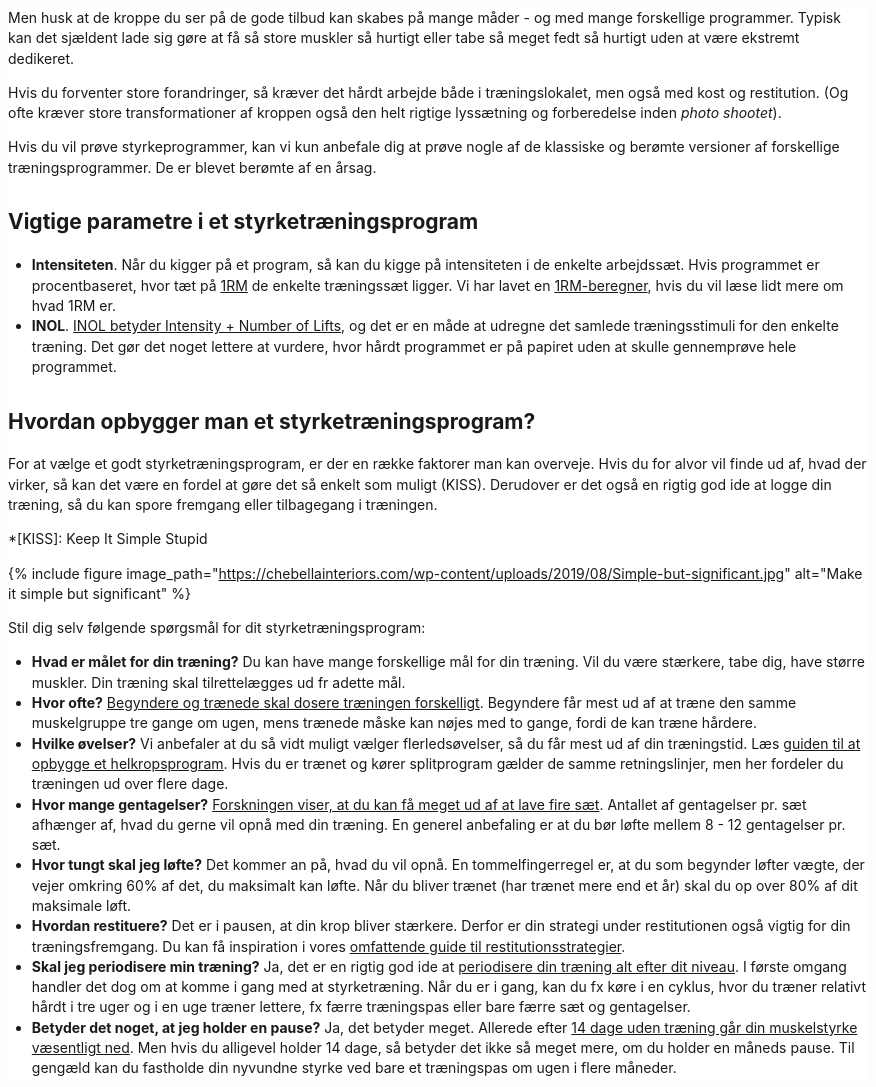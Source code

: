 Men husk at de kroppe du ser på de gode tilbud kan skabes på mange måder - og med mange forskellige programmer. Typisk kan det sjældent lade sig gøre at få så store muskler så hurtigt eller tabe så meget fedt så hurtigt uden at være ekstremt dedikeret.

Hvis du forventer store forandringer, så kræver det hårdt arbejde både i træningslokalet, men også med kost og restitution. (Og ofte kræver store transformationer af kroppen også den helt rigtige lyssætning og forberedelse inden _photo shootet_).

Hvis du vil prøve styrkeprogrammer, kan vi kun anbefale dig at prøve nogle af de klassiske og berømte versioner af forskellige træningsprogrammer. De er blevet berømte af en årsag.

## Vigtige parametre i et styrketræningsprogram

- **Intensiteten**. Når du kigger på et program, så kan du kigge på intensiteten i de enkelte arbejdssæt. Hvis programmet er procentbaseret, hvor tæt på [1RM](/rm-maxtest/) de enkelte træningssæt ligger. Vi har lavet en [1RM-beregner](/rm-beregner/), hvis du vil læse lidt mere om hvad 1RM er.
- **INOL**. [INOL betyder Intensity + Number of Lifts](/inol/), og det er en måde at udregne det samlede træningsstimuli for den enkelte træning. Det gør det noget lettere at vurdere, hvor hårdt programmet er på papiret uden at skulle gennemprøve hele programmet.

## Hvordan opbygger man et styrketræningsprogram?

For at vælge et godt styrketræningsprogram, er der en række faktorer man kan overveje. Hvis du for alvor vil finde ud af, hvad der virker, så kan det være en fordel at gøre det så enkelt som muligt (KISS). Derudover er det også en rigtig god ide at logge din træning, så du kan spore fremgang eller tilbagegang i træningen.

*[KISS]: Keep It Simple Stupid

{% include figure image_path="https://chebellainteriors.com/wp-content/uploads/2019/08/Simple-but-significant.jpg" alt="Make it simple but significant" %}

Stil dig selv følgende spørgsmål for dit styrketræningsprogram:

- **Hvad er målet for din træning?** Du kan have mange forskellige mål for din træning. Vil du være stærkere, tabe dig, have større muskler. Din træning skal tilrettelægges ud fr adette mål.
- **Hvor ofte?** [Begyndere og trænede skal dosere træningen forskelligt](/traeningsprogram-programlaegning-styrketraening/). Begyndere får mest ud af at træne den samme muskelgruppe tre gange om ugen, mens trænede måske kan nøjes med to gange, fordi de kan træne hårdere.
- **Hvilke øvelser?** Vi anbefaler at du så vidt muligt vælger flerledsøvelser, så du får mest ud af din træningstid. Læs [guiden til at opbygge et helkropsprogram](/artikel/hvordan-opbygger-jeg-et-helkropsprogram/). Hvis du er trænet og kører splitprogram gælder de samme retningslinjer, men her fordeler du træningen ud over flere dage.
- **Hvor mange gentagelser?** [Forskningen viser, at du kan få meget ud af at lave fire sæt](/traeningsprogram-programlaegning-styrketraening/). Antallet af gentagelser pr. sæt afhænger af, hvad du gerne vil opnå med din træning. En generel anbefaling er at du bør løfte mellem 8 - 12 gentagelser pr. sæt.
- **Hvor tungt skal jeg løfte?** Det kommer an på, hvad du vil opnå. En tommelfingerregel er, at du som begynder løfter vægte, der vejer omkring 60% af det, du maksimalt kan løfte. Når du bliver trænet (har trænet mere end et år) skal du op over 80% af dit maksimale løft.
- **Hvordan restituere?** Det er i pausen, at din krop bliver stærkere. Derfor er din strategi under restitutionen også vigtig for din træningsfremgang. Du kan få inspiration i vores [omfattende guide til restitutionsstrategier](/restitution/).
- **Skal jeg periodisere min træning?** Ja, det er en rigtig god ide at [periodisere din træning alt efter dit niveau](/styrketraening/periodisering/). I første omgang handler det dog om at komme i gang med at styrketræning. Når du er i gang, kan du fx køre i en cyklus, hvor du træner relativt hårdt i tre uger og i en uge træner lettere, fx færre træningspas eller bare færre sæt og gentagelser.
- **Betyder det noget, at jeg holder en pause?** Ja, det betyder meget. Allerede efter [14 dage uden træning går din muskelstyrke væsentligt ned](/atrofi-muskelmasse-muskelstyrke/). Men hvis du alligevel holder 14 dage, så betyder det ikke så meget mere, om du holder en måneds pause. Til gengæld kan du fastholde din nyvundne styrke ved bare et træningspas om ugen i flere måneder.

